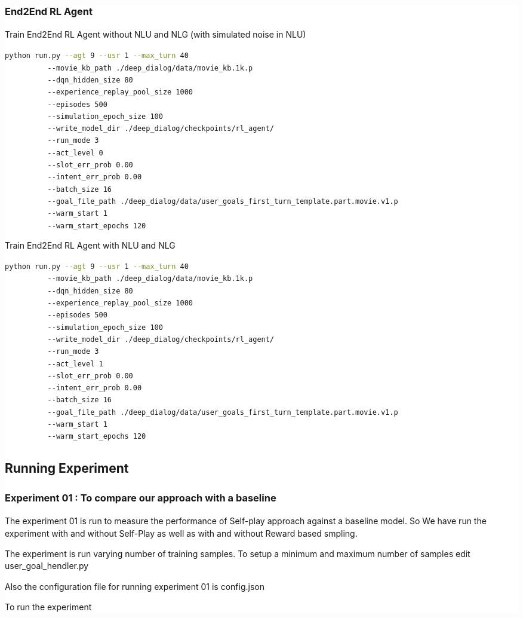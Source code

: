 ### End2End RL Agent
Train End2End RL Agent without NLU and NLG (with simulated noise in NLU)
```sh
python run.py --agt 9 --usr 1 --max_turn 40
	      --movie_kb_path ./deep_dialog/data/movie_kb.1k.p
	      --dqn_hidden_size 80
	      --experience_replay_pool_size 1000
	      --episodes 500
	      --simulation_epoch_size 100
	      --write_model_dir ./deep_dialog/checkpoints/rl_agent/
	      --run_mode 3
	      --act_level 0
	      --slot_err_prob 0.00
	      --intent_err_prob 0.00
	      --batch_size 16
	      --goal_file_path ./deep_dialog/data/user_goals_first_turn_template.part.movie.v1.p
	      --warm_start 1
	      --warm_start_epochs 120
```
Train End2End RL Agent with NLU and NLG
```sh
python run.py --agt 9 --usr 1 --max_turn 40
	      --movie_kb_path ./deep_dialog/data/movie_kb.1k.p
	      --dqn_hidden_size 80
	      --experience_replay_pool_size 1000
	      --episodes 500
	      --simulation_epoch_size 100
	      --write_model_dir ./deep_dialog/checkpoints/rl_agent/
	      --run_mode 3
	      --act_level 1
	      --slot_err_prob 0.00
	      --intent_err_prob 0.00
	      --batch_size 16
	      --goal_file_path ./deep_dialog/data/user_goals_first_turn_template.part.movie.v1.p
	      --warm_start 1
	      --warm_start_epochs 120
```

## Running Experiment

### Experiment 01 : To compare our approach with a baseline

The experiment 01 is run to measure the performance of Self-play approach against a baseline model. So We have run the experiment with and without Self-Play as well as with and without Reward based smpling.

The experiment is run varying number of training samples. To setup a minimum and maximum number of samples edit user_goal_hendler.py

Also the configuration file for running experiment 01 is config.json

To run the experiment 
